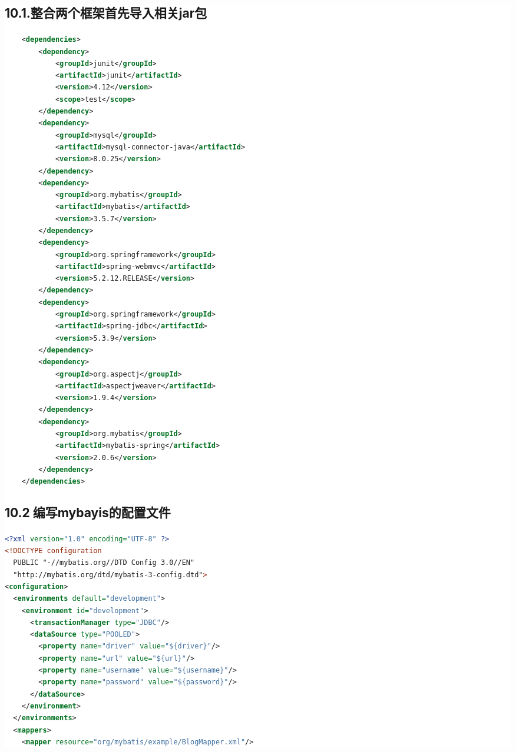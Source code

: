 ## 10.1.整合两个框架首先导入相关jar包

```xml
    <dependencies>
        <dependency>
            <groupId>junit</groupId>
            <artifactId>junit</artifactId>
            <version>4.12</version>
            <scope>test</scope>
        </dependency>
        <dependency>
            <groupId>mysql</groupId>
            <artifactId>mysql-connector-java</artifactId>
            <version>8.0.25</version>
        </dependency>
        <dependency>
            <groupId>org.mybatis</groupId>
            <artifactId>mybatis</artifactId>
            <version>3.5.7</version>
        </dependency>
        <dependency>
            <groupId>org.springframework</groupId>
            <artifactId>spring-webmvc</artifactId>
            <version>5.2.12.RELEASE</version>
        </dependency>
        <dependency>
            <groupId>org.springframework</groupId>
            <artifactId>spring-jdbc</artifactId>
            <version>5.3.9</version>
        </dependency>
        <dependency>
            <groupId>org.aspectj</groupId>
            <artifactId>aspectjweaver</artifactId>
            <version>1.9.4</version>
        </dependency>
        <dependency>
            <groupId>org.mybatis</groupId>
            <artifactId>mybatis-spring</artifactId>
            <version>2.0.6</version>
        </dependency>
    </dependencies>
```
## 10.2 编写mybayis的配置文件

```xml
<?xml version="1.0" encoding="UTF-8" ?>
<!DOCTYPE configuration
  PUBLIC "-//mybatis.org//DTD Config 3.0//EN"
  "http://mybatis.org/dtd/mybatis-3-config.dtd">
<configuration>
  <environments default="development">
    <environment id="development">
      <transactionManager type="JDBC"/>
      <dataSource type="POOLED">
        <property name="driver" value="${driver}"/>
        <property name="url" value="${url}"/>
        <property name="username" value="${username}"/>
        <property name="password" value="${password}"/>
      </dataSource>
    </environment>
  </environments>
  <mappers>
    <mapper resource="org/mybatis/example/BlogMapper.xml"/>
```